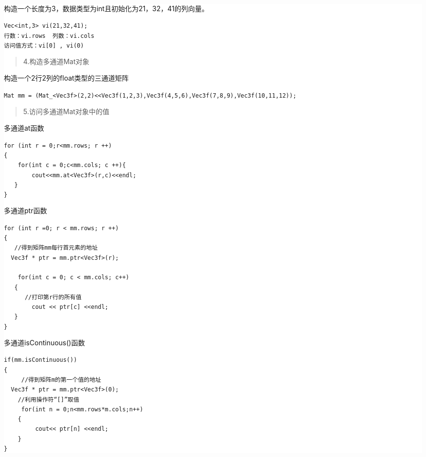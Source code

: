构造一个长度为3，数据类型为int且初始化为21，32，41的列向量。

```
Vec<int,3> vi(21,32,41);
行数：vi.rows  列数：vi.cols
访问值方式：vi[0] , vi(0)
```


>4.构造多通道Mat对象

构造一个2行2列的float类型的三通道矩阵

```
Mat mm = (Mat_<Vec3f>(2,2)<<Vec3f(1,2,3),Vec3f(4,5,6),Vec3f(7,8,9),Vec3f(10,11,12));
```

>5.访问多通道Mat对象中的值


多通道at函数

```
for (int r = 0;r<mm.rows; r ++)
{
    for(int c = 0;c<mm.cols; c ++){
        cout<<mm.at<Vec3f>(r,c)<<endl;
   }
}
```

多通道ptr函数

```
for (int r =0; r < mm.rows; r ++)
{
   //得到矩阵mm每行首元素的地址
  Vec3f * ptr = mm.ptr<Vec3f>(r);

    for(int c = 0; c < mm.cols; c++) 
   {
      //打印第r行的所有值
        cout << ptr[c] <<endl;
   }
}
```

多通道isContinuous()函数

```
if(mm.isContinuous())
{  
     //得到矩阵m的第一个值的地址 
  Vec3f * ptr = mm.ptr<Vec3f>(0);
    //利用操作符“[]”取值  
     for(int n = 0;n<mm.rows*m.cols;n++)
    {
         cout<< ptr[n] <<endl;
    }
}
```
